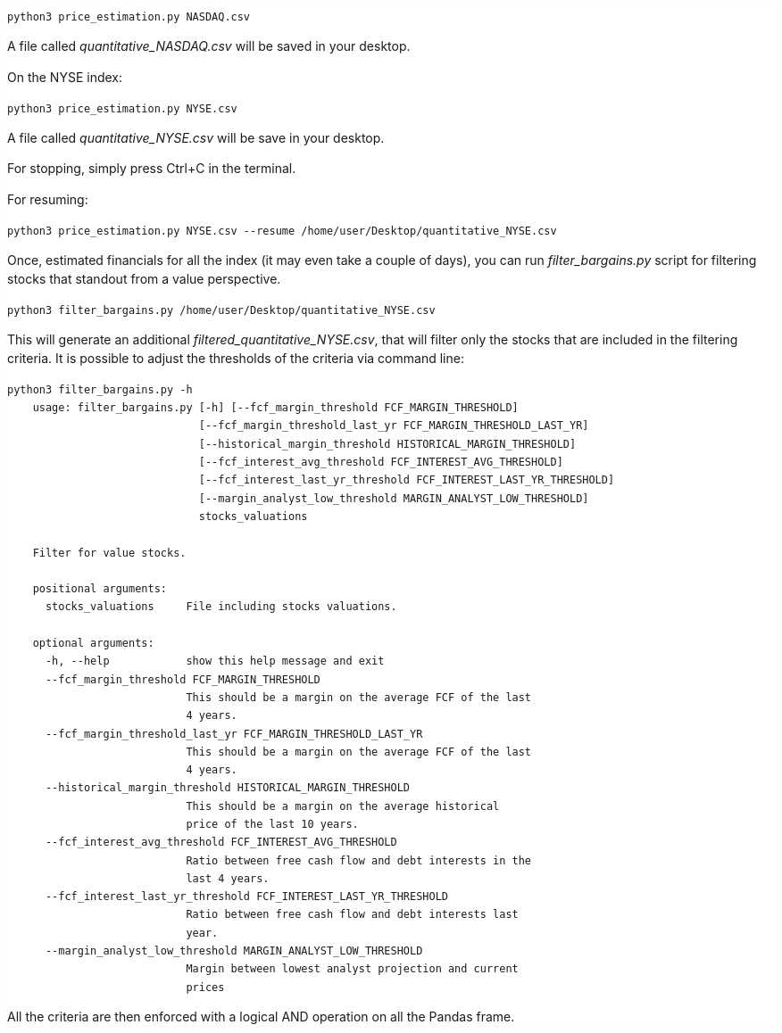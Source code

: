     python3 price_estimation.py NASDAQ.csv

A file called *quantitative_NASDAQ.csv* will be saved in your desktop.

On the NYSE index:

    python3 price_estimation.py NYSE.csv

A file called *quantitative_NYSE.csv* will be save in your desktop.

For stopping, simply press Ctrl+C in the terminal.

For resuming:

    python3 price_estimation.py NYSE.csv --resume /home/user/Desktop/quantitative_NYSE.csv

Once, estimated financials for all the index (it may even take a couple of days), you can run *filter_bargains.py* script for filtering stocks that standout from a value perspective.

    python3 filter_bargains.py /home/user/Desktop/quantitative_NYSE.csv

This will generate an additional *filtered_quantitative_NYSE.csv*, that will filter only the stocks that are included in the filtering criteria.
It is possible to adjust the thresholds of the criteria via command line:

    python3 filter_bargains.py -h
        usage: filter_bargains.py [-h] [--fcf_margin_threshold FCF_MARGIN_THRESHOLD]
                                  [--fcf_margin_threshold_last_yr FCF_MARGIN_THRESHOLD_LAST_YR]
                                  [--historical_margin_threshold HISTORICAL_MARGIN_THRESHOLD]
                                  [--fcf_interest_avg_threshold FCF_INTEREST_AVG_THRESHOLD]
                                  [--fcf_interest_last_yr_threshold FCF_INTEREST_LAST_YR_THRESHOLD]
                                  [--margin_analyst_low_threshold MARGIN_ANALYST_LOW_THRESHOLD]
                                  stocks_valuations
        
        Filter for value stocks.
        
        positional arguments:
          stocks_valuations     File including stocks valuations.
        
        optional arguments:
          -h, --help            show this help message and exit
          --fcf_margin_threshold FCF_MARGIN_THRESHOLD
                                This should be a margin on the average FCF of the last
                                4 years.
          --fcf_margin_threshold_last_yr FCF_MARGIN_THRESHOLD_LAST_YR
                                This should be a margin on the average FCF of the last
                                4 years.
          --historical_margin_threshold HISTORICAL_MARGIN_THRESHOLD
                                This should be a margin on the average historical
                                price of the last 10 years.
          --fcf_interest_avg_threshold FCF_INTEREST_AVG_THRESHOLD
                                Ratio between free cash flow and debt interests in the
                                last 4 years.
          --fcf_interest_last_yr_threshold FCF_INTEREST_LAST_YR_THRESHOLD
                                Ratio between free cash flow and debt interests last
                                year.
          --margin_analyst_low_threshold MARGIN_ANALYST_LOW_THRESHOLD
                                Margin between lowest analyst projection and current
                                prices
    
All the criteria are then enforced with a logical AND operation on all the Pandas frame.
 
